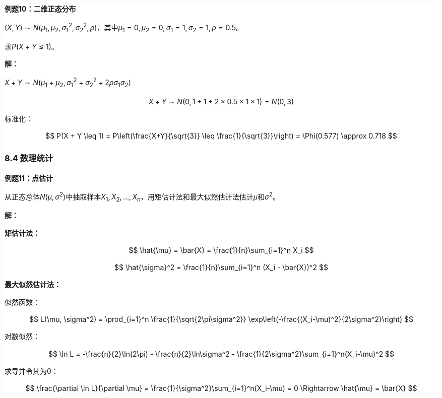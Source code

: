 **例题10：二维正态分布**

$(X, Y) \sim N(\mu_1, \mu_2, \sigma_1^2, \sigma_2^2, \rho)$，其中$\mu_1 = 0, \mu_2 = 0, \sigma_1 = 1, \sigma_2 = 1, \rho = 0.5$。

求$P(X + Y \leq 1)$。

**解：**

$X + Y \sim N(\mu_1 + \mu_2, \sigma_1^2 + \sigma_2^2 + 2\rho\sigma_1\sigma_2)$

$$
X + Y \sim N(0, 1 + 1 + 2 \times 0.5 \times 1 \times 1) = N(0, 3)
$$

标准化：

$$
P(X + Y \leq 1) = P\left(\frac{X+Y}{\sqrt{3}} \leq \frac{1}{\sqrt{3}}\right) = \Phi(0.577) \approx 0.718
$$

### 8.4 数理统计

**例题11：点估计**

从正态总体$N(\mu, \sigma^2)$中抽取样本$X_1, X_2, \ldots, X_n$，用矩估计法和最大似然估计法估计$\mu$和$\sigma^2$。

**解：**

**矩估计法：**

$$
\hat{\mu} = \bar{X} = \frac{1}{n}\sum_{i=1}^n X_i
$$

$$
\hat{\sigma}^2 = \frac{1}{n}\sum_{i=1}^n (X_i - \bar{X})^2
$$

**最大似然估计法：**

似然函数：

$$
L(\mu, \sigma^2) = \prod_{i=1}^n \frac{1}{\sqrt{2\pi\sigma^2}} \exp\left(-\frac{(X_i-\mu)^2}{2\sigma^2}\right)
$$

对数似然：

$$
\ln L = -\frac{n}{2}\ln(2\pi) - \frac{n}{2}\ln\sigma^2 - \frac{1}{2\sigma^2}\sum_{i=1}^n(X_i-\mu)^2
$$

求导并令其为0：

$$
\frac{\partial \ln L}{\partial \mu} = \frac{1}{\sigma^2}\sum_{i=1}^n(X_i-\mu) = 0 \Rightarrow \hat{\mu} = \bar{X}
$$
